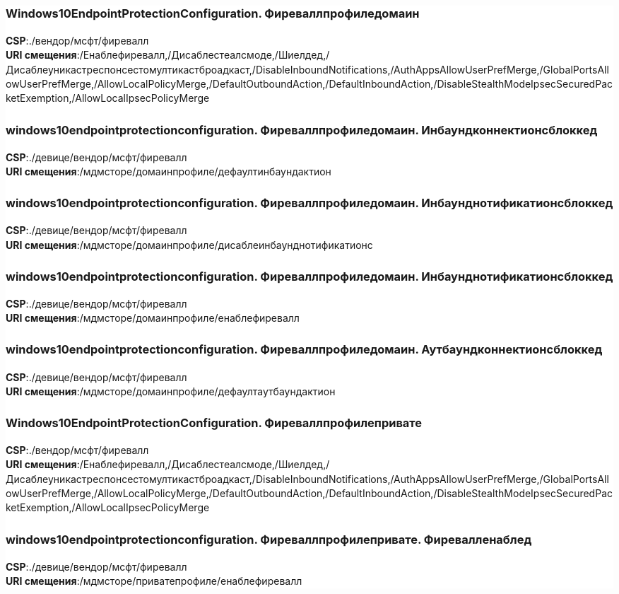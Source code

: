 ### <a name="windows10endpointprotectionconfigurationfirewallprofiledomain"></a>Windows10EndpointProtectionConfiguration. Фиреваллпрофиледомаин 
**CSP**:./вендор/мсфт/фиревалл  
**URI смещения**:/Енаблефиревалл,/Дисаблестеалсмоде,/Шиелдед,/Дисаблеуникастреспонсестомултикастброадкаст,/DisableInboundNotifications,/AuthAppsAllowUserPrefMerge,/GlobalPortsAllowUserPrefMerge,/AllowLocalPolicyMerge,/DefaultOutboundAction,/DefaultInboundAction,/DisableStealthModeIpsecSecuredPacketExemption,/AllowLocalIpsecPolicyMerge

### <a name="windows10endpointprotectionconfigurationfirewallprofiledomaininboundconnectionsblocked"></a>windows10endpointprotectionconfiguration. Фиреваллпрофиледомаин. Инбаундконнектионсблоккед 
**CSP**:./девице/вендор/мсфт/фиревалл  
**URI смещения**:/мдмсторе/домаинпрофиле/дефаултинбаундактион

### <a name="windows10endpointprotectionconfigurationfirewallprofiledomaininboundnotificationsblocked"></a>windows10endpointprotectionconfiguration. Фиреваллпрофиледомаин. Инбаунднотификатионсблоккед 
**CSP**:./девице/вендор/мсфт/фиревалл  
**URI смещения**:/мдмсторе/домаинпрофиле/дисаблеинбаунднотификатионс

### <a name="windows10endpointprotectionconfigurationfirewallprofiledomaininboundnotificationsblocked"></a>windows10endpointprotectionconfiguration. Фиреваллпрофиледомаин. Инбаунднотификатионсблоккед 
**CSP**:./девице/вендор/мсфт/фиревалл  
**URI смещения**:/мдмсторе/домаинпрофиле/енаблефиревалл

### <a name="windows10endpointprotectionconfigurationfirewallprofiledomainoutboundconnectionsblocked"></a>windows10endpointprotectionconfiguration. Фиреваллпрофиледомаин. Аутбаундконнектионсблоккед 
**CSP**:./девице/вендор/мсфт/фиревалл  
**URI смещения**:/мдмсторе/домаинпрофиле/дефаултаутбаундактион

### <a name="windows10endpointprotectionconfigurationfirewallprofileprivate"></a>Windows10EndpointProtectionConfiguration. Фиреваллпрофилепривате 
**CSP**:./вендор/мсфт/фиревалл  
**URI смещения**:/Енаблефиревалл,/Дисаблестеалсмоде,/Шиелдед,/Дисаблеуникастреспонсестомултикастброадкаст,/DisableInboundNotifications,/AuthAppsAllowUserPrefMerge,/GlobalPortsAllowUserPrefMerge,/AllowLocalPolicyMerge,/DefaultOutboundAction,/DefaultInboundAction,/DisableStealthModeIpsecSecuredPacketExemption,/AllowLocalIpsecPolicyMerge

### <a name="windows10endpointprotectionconfigurationfirewallprofileprivatefirewallenabled"></a>windows10endpointprotectionconfiguration. Фиреваллпрофилепривате. Фиревалленаблед 
**CSP**:./девице/вендор/мсфт/фиревалл  
**URI смещения**:/мдмсторе/приватепрофиле/енаблефиревалл
